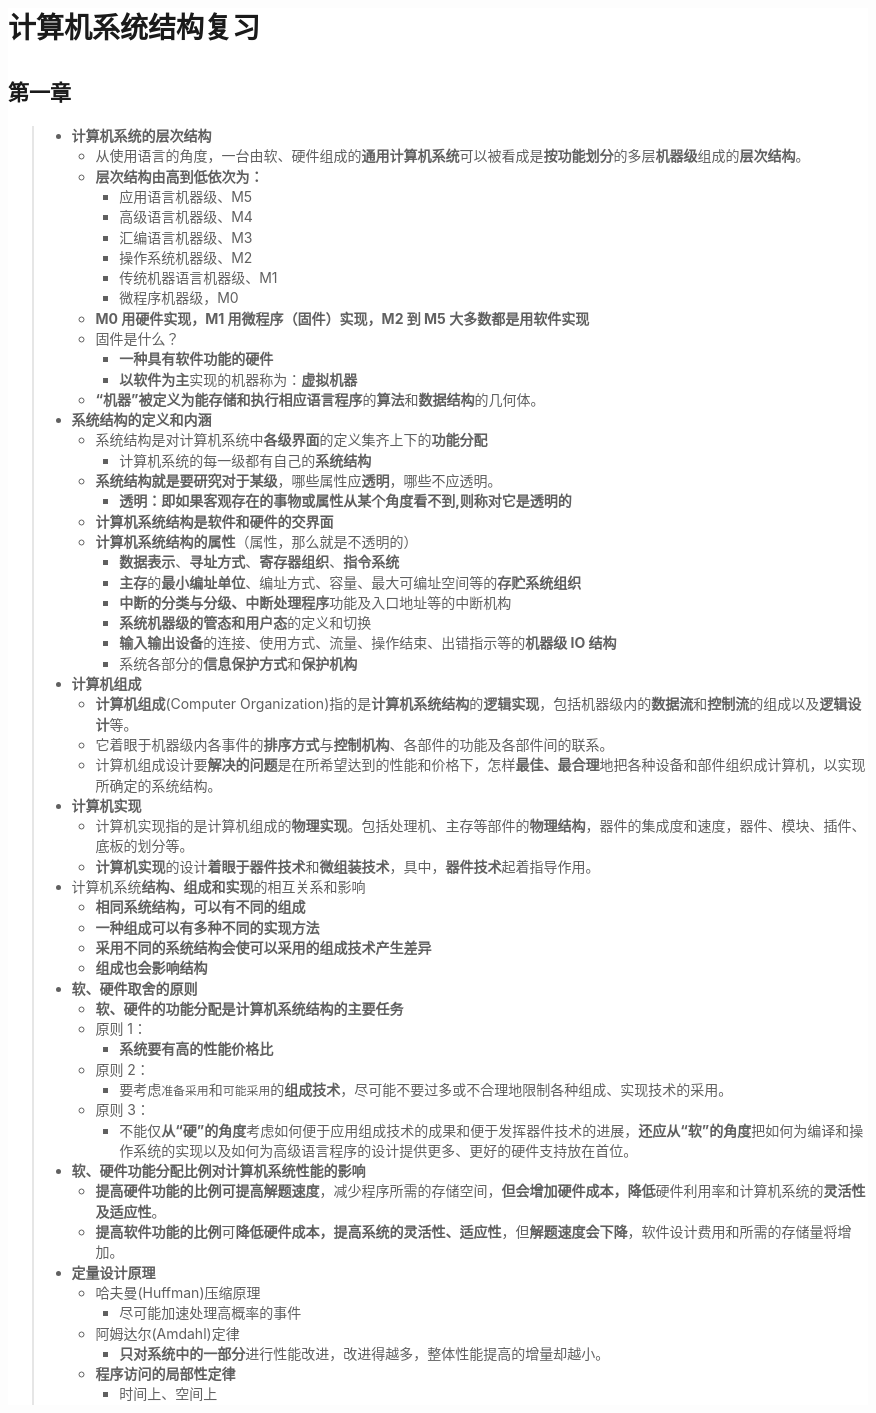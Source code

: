# 计算机系统结构复习

## 第一章

> - **计算机系统的层次结构**
>   - 从使用语言的角度，一台由软、硬件组成的**通用计算机系统**可以被看成是**按功能划分**的多层**机器级**组成的**层次结构**。
>   - **层次结构由高到低依次为：**
>     - 应用语言机器级、M5
>     - 高级语言机器级、M4
>     - 汇编语言机器级、M3
>     - 操作系统机器级、M2
>     - 传统机器语言机器级、M1
>     - 微程序机器级，M0
>   - **M0 用硬件实现，M1 用微程序（固件）实现，M2 到 M5 大多数都是用软件实现**
>   - 固件是什么？
>     - **一种具有软件功能的硬件**
>     - **以软件为主**实现的机器称为：**虚拟机器**
>   - **“机器”**被定义为能存储和执行相应语言**程序**的**算法**和**数据结构**的几何体。
> - **系统结构的定义和内涵**
>   - 系统结构是对计算机系统中**各级界面**的定义集齐上下的**功能分配**
>     - 计算机系统的每一级都有自己的**系统结构**
>   - **系统结构就是要研究对于某级**，哪些属性应**透明**，哪些不应透明。
>     - **透明：即如果客观存在的事物或属性从某个角度看不到,则称对它是透明的**
>   - **计算机系统结构是软件和硬件的交界面**
>   - **计算机系统结构的属性**（属性，那么就是不透明的）
>     - **数据表示**、**寻址方式**、**寄存器组织**、**指令系统**
>     - **主存**的**最小编址单位**、编址方式、容量、最大可编址空间等的**存贮系统组织**
>     - **中断的分类与分级、中断处理程序**功能及入口地址等的中断机构
>     - **系统机器级的管态和用户态**的定义和切换
>     - **输入输出设备**的连接、使用方式、流量、操作结束、出错指示等的**机器级 IO 结构**
>     - 系统各部分的**信息保护方式**和**保护机构**
> - **计算机组成**
>   - **计算机组成**(Computer Organization)指的是**计算机系统结构**的**逻辑实现**，包括机器级内的**数据流**和**控制流**的组成以及**逻辑设计**等。
>   - 它着眼于机器级内各事件的**排序方式**与**控制机构**、各部件的功能及各部件间的联系。
>   - 计算机组成设计要**解决的问题**是在所希望达到的性能和价格下，怎样**最佳、最合理**地把各种设备和部件组织成计算机，以实现所确定的系统结构。
> - **计算机实现**
>   - 计算机实现指的是计算机组成的**物理实现**。包括处理机、主存等部件的**物理结构**，器件的集成度和速度，器件、模块、插件、底板的划分等。
>   - **计算机实现**的设计**着眼于器件技术**和**微组装技术**，具中，**器件技术**起着指导作用。
> - 计算机系统**结构、组成和实现**的相互关系和影响
>   - **相同系统结构，可以有不同的组成**
>   - **一种组成可以有多种不同的实现方法**
>   - **采用不同的系统结构会使可以采用的组成技术产生差异**
>   - **组成也会影响结构**
> - **软、硬件取舍的原则**
>   - **软、硬件的功能分配是计算机系统结构的主要任务**
>   - 原则 1：
>     - **系统要有高的性能价格比**
>   - 原则 2：
>     - 要考虑`准备采用`和`可能采用`的**组成技术**，尽可能不要过多或不合理地限制各种组成、实现技术的采用。
>   - 原则 3：
>     - 不能仅**从“硬”的角度**考虑如何便于应用组成技术的成果和便于发挥器件技术的进展，**还应从“软”的角度**把如何为编译和操作系统的实现以及如何为高级语言程序的设计提供更多、更好的硬件支持放在首位。
> - **软、硬件功能分配比例对计算机系统性能的影响**
>   - **提高硬件功能的比例可提高解题速度**，减少程序所需的存储空间，**但会增加硬件成本，降低**硬件利用率和计算机系统的**灵活性及适应性**。
>   - **提高软件功能的比例**可**降低硬件成本，提高系统的灵活性、适应性**，但**解题速度会下降**，软件设计费用和所需的存储量将增加。
> - **定量设计原理**
>   - 哈夫曼(Huffman)压缩原理
>     - 尽可能加速处理高概率的事件
>   - 阿姆达尔(Amdahl)定律
>     - **只对系统中的一部分**进行性能改进，改进得越多，整体性能提高的增量却越小。
>   - **程序访问的局部性定律**
>     - 时间上、空间上